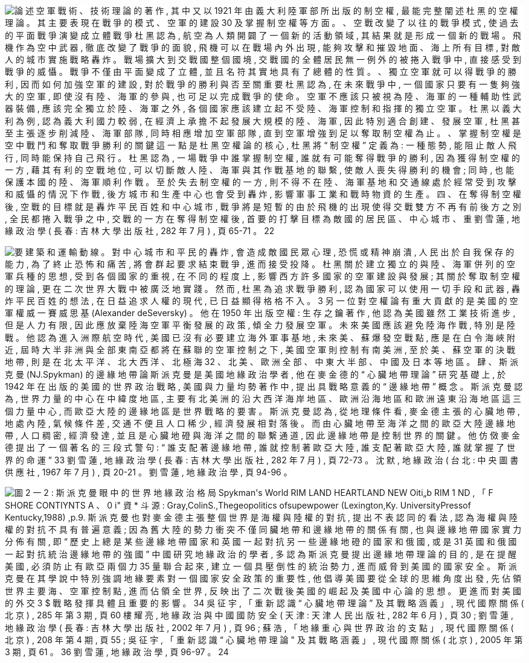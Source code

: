 ![論 述 空 軍 戰 術 、 技 術 理 論 的 著 作 , 其 中 又 以 1921 年 由 義 大 利 陸 軍 部 所 出 版 的 制 空 權 , 最 能 完 整 闡 述 杜 黑 的 空 權 理 論 。 其 主 要 表 現 在 戰 爭 的 模 式 、 空 軍 的 建 設 30 及 掌 握 制 空 權 等 方 面 。 、 空 戰 改 變 了 以 往 的 戰 爭 模 式 , 使 過 去 的 平 面 戰 爭 演 變 成 立 體 戰 爭 杜 黑 認 為 , 航 空 為 人 類 開 闢 了 一 個 新 的 活 動 領 域 , 其 結 果 就 是 形 成 一 個 新 的 戰 場 。 飛 機 作 為 空 中 武 器 , 徹 底 改 變 了 戰 爭 的 面 貌 , 飛 機 可 以 在 戰 場 內 外 出 現 , 能 夠 攻 擊 和 摧 毀 地 面 、 海 上 所 有 目 標 , 對 敵 人 的 城 市 實 施 戰 略 轟 炸 。 戰 場 擴 大 到 交 戰 國 整 個 國 境 , 交 戰 國 的 全 體 居 民 無 一 例 外 的 被 捲 入 戰 爭 中 , 直 接 感 受 到 戰 爭 的 威 懾 。 戰 爭 不 僅 由 平 面 變 成 了 立 體 , 並 且 名 符 其 實 地 具 有 了 總 體 的 性 質 。 、 獨 立 空 軍 就 可 以 得 戰 爭 的 勝 利 , 因 而 如 何 加 強 空 軍 的 建 設 , 對 於 戰 爭 的 勝 利 與 否 至 關 重 要 杜 黑 認 為 , 在 未 來 戰 爭 中 , 一 個 國 家 只 要 有 一 隻 夠 強 大 的 空 軍 , 即 使 沒 有 陸 、 海 軍 的 參 與 , 也 可 足 以 完 成 戰 爭 的 使 命 。 空 軍 不 應 該 只 被 視 為 陸 、 海 軍 的 一 種 輔 助 性 武 器 裝 備 , 應 該 完 全 獨 立 於 陸 、 海 軍 之 外 , 各 個 國 家 應 該 建 立 起 不 受 陸 、 海 軍 控 制 和 指 揮 的 獨 立 空 軍 。 杜 黑 以 義 大 利 為 例 , 認 為 義 大 利 國 力 較 弱 , 在 經 濟 上 承 擔 不 起 發 展 大 規 模 的 陸 、 海 軍 , 因 此 特 別 適 合 創 建 、 發 展 空 軍 , 杜 黑 甚 至 主 張 逐 步 削 減 陸 、 海 軍 部 隊 , 同 時 相 應 增 加 空 軍 部 隊 , 直 到 空 軍 增 強 到 足 以 奪 取 制 空 權 為 止 。 、 掌 握 制 空 權 是 空 中 戰 鬥 和 奪 取 戰 爭 勝 利 的 關 鍵 這 一 點 是 杜 黑 空 權 論 的 核 心 , 杜 黑 將 “ 制 空 權 ” 定 義 為 : 一 種 態 勢 , 能 阻 止 敵 人 飛 行 , 同 時 能 保 持 自 己 飛 行 。 杜 黑 認 為 , 一 場 戰 爭 中 誰 掌 握 制 空 權 , 誰 就 有 可 能 奪 得 戰 爭 的 勝 利 , 因 為 獲 得 制 空 權 的 一 方 , 藉 其 有 利 的 空 戰 地 位 , 可 以 切 斷 敵 人 陸 、 海 軍 與 其 作 戰 基 地 的 聯 繫 , 使 敵 人 喪 失 得 勝 利 的 機 會 ; 同 時 , 也 能 保 護 本 國 的 陸 、 海 軍 順 利 作 戰 。 至 於 失 去 制 空 權 的 一 方 , 則 不 得 不 在 陸 、 海 軍 基 地 和 交 通 線 處 於 經 常 受 到 攻 擊 和 威 懾 的 情 況 下 作 戰 , 後 方 城 市 和 生 產 中 心 也 會 受 到 轟 炸 , 影 響 軍 事 工 業 和 戰 時 物 資 的 生 產 。 四 、 在 奪 得 制 空 權 後 , 空 戰 的 目 標 就 是 轟 炸 平 民 百 姓 和 中 心 城 市 , 戰 爭 將 是 短 暫 的 由 於 飛 機 的 出 現 使 得 交 戰 雙 方 不 再 有 前 後 方 之 別 , 全 民 都 捲 入 戰 爭 之 中 , 交 戰 的 一 方 在 奪 得 制 空 權 後 , 首 要 的 打 擊 目 標 為 敵 國 的 居 民 區 、 中 心 城 市 、 重 劉 雪 蓮 , 地 緣 政 治 學 ( 長 春 : 吉 林 大 學 出 版 社 , 282 年 7 月 ) , 頁 65-71 。 22 ](Exported%20image%2020241106113237-7.png)

![要 建 築 和 運 輸 動 線 。 對 中 心 城 市 和 平 民 的 轟 炸 , 會 造 成 敵 國 民 眾 心 理 , 恐 慌 或 精 神 崩 潰 , 人 民 出 於 自 我 保 存 的 能 力 , 為 了 終 止 恐 怖 和 痛 苦 , 將 會 群 起 要 求 結 束 戰 爭 , 進 而 接 受 投 降 。 杜 黑 關 於 建 立 獨 立 的 與 陸 、 海 軍 併 列 的 空 軍 兵 種 的 思 想 , 受 到 各 個 國 家 的 重 視 , 在 不 同 的 程 度 上 , 影 響 西 方 許 多 國 家 的 空 軍 建 設 與 發 展 ; 其 關 於 奪 取 制 空 權 的 理 論 , 更 在 二 次 世 界 大 戰 中 被 廣 泛 地 實 踐 。 然 而 , 杜 黑 為 追 求 戰 爭 勝 利 , 認 為 國 家 可 以 使 用 一 切 手 段 和 武 器 , 轟 炸 平 民 百 姓 的 想 法 , 在 日 益 追 求 人 權 的 現 代 , 已 日 益 顯 得 格 格 不 入 。 3 另 一 位 對 空 權 論 有 重 大 貢 獻 的 是 美 國 的 空 軍 權 威 一 賽 威 思 基 (Alexander deSeversky) 。 他 在 1950 年 出 版 空 權 : 生 存 之 鑰 著 作 , 他 認 為 美 國 雖 然 工 業 技 術 進 步 , 但 是 人 力 有 限 , 因 此 應 放 棄 陸 海 空 軍 平 衡 發 展 的 政 策 , 傾 全 力 發 展 空 軍 。 未 來 美 國 應 該 避 免 陸 海 作 戰 , 特 別 是 陸 戰 。 他 認 為 進 入 洲 際 航 空 時 代 , 美 國 已 沒 有 必 要 建 立 海 外 軍 事 基 地 , 未 來 美 、 蘇 爆 發 空 戰 點 , 應 是 在 白 令 海 峽 附 近 , 屆 時 大 半 非 洲 與 全 部 東 南 亞 都 將 在 蘇 聯 的 空 軍 控 制 之 下 , 美 國 空 軍 則 控 制 有 南 美 洲 , 至 於 美 、 蘇 空 軍 的 決 戰 地 帶 , 則 是 在 北 太 平 洋 、 北 大 西 洋 、 北 極 海 32 、 北 美 、 歐 洲 全 部 、 中 東 大 半 部 、 中 國 及 日 本 等 地 區 。 肆 、 斯 派 克 曼 (NJ.Spykman) 的 邊 緣 地 帶 論 斯 派 克 曼 是 美 國 地 緣 政 治 學 者 , 他 在 麥 金 德 的 “ 心 臟 地 帶 理 論 ” 研 究 基 礎 上 , 於 1942 年 在 出 版 的 美 國 的 世 界 政 治 戰 略 , 美 國 與 力 量 均 勢 著 作 中 , 提 出 具 戰 略 意 義 的 “ 邊 緣 地 帶 ” 概 念 。 斯 派 克 曼 認 為 , 世 界 力 量 的 中 心 在 中 緯 度 地 區 , 主 要 有 北 美 洲 的 沿 大 西 洋 海 岸 地 區 、 歐 洲 沿 海 地 區 和 歐 洲 遠 東 沿 海 地 區 這 三 個 力 量 中 心 , 而 歐 亞 大 陸 的 邊 緣 地 區 是 世 界 戰 略 的 要 害 。 斯 派 克 曼 認 為 , 從 地 理 條 件 看 , 麥 金 德 主 張 的 心 臟 地 帶 , 地 處 內 陸 , 氣 候 條 件 差 , 交 通 不 便 且 人 口 稀 少 , 經 濟 發 展 相 對 落 後 。 而 由 心 臟 地 帶 至 海 洋 之 間 的 歐 亞 大 陸 邊 緣 地 帶 , 人 口 稠 密 , 經 濟 發 達 , 並 且 是 心 臟 地 磴 與 海 洋 之 間 的 聯 繫 通 道 , 因 此 邊 緣 地 帶 是 控 制 世 界 的 關 鍵 。 他 仿 傚 麥 金 德 提 出 了 一 個 著 名 的 三 段 式 警 句 : “ 誰 支 配 著 邊 緣 地 帶 , 誰 就 控 制 著 歐 亞 大 陸 , 誰 支 配 著 歐 亞 大 陸 , 誰 就 掌 握 了 世 界 的 命 運 ” 33 劉 雪 蓮 , 地 緣 政 治 學 ( 長 春 : 吉 林 大 學 出 版 社 , 282 年 7 月 ) , 頁 72-73 。 沈 默 , 地 緣 政 治 ( 台 北 : 中 央 圖 書 供 應 社 , 1967 年 7 月 ) , 頁 20-21 。 劉 雪 蓮 , 地 緣 政 治 學 , 頁 94-96 。 ](Exported%20image%2020241106113241-8.png)

![圖 2 一 2 : 斯 派 克 曼 眼 中 的 世 界 地 緣 政 治 格 局 Spykman's World RIM LAND HEARTLAND NEW Oiti„b RIM 1 ND , 「 F SHORE CONTIYNTS A 、 0 i" 資 * 斗 源 : Gray,ColinS.,Thegeopolitics ofsupewpower (Lexington,Ky. UniversityPressof Kentucky,1988) ,p.9. 斯 派 克 曼 也 對 麥 金 德 主 張 整 個 世 界 是 海 權 與 陸 權 的 對 抗 , 提 出 不 表 認 同 的 看 法 , 認 為 海 權 與 陸 權 的 對 抗 不 具 有 普 遍 意 義 ; 因 為 舊 大 陸 的 勢 力 衝 突 不 僅 同 臟 地 帶 和 邊 緣 地 帶 的 關 係 有 關 , 也 與 邊 緣 地 帶 國 家 實 力 分 佈 有 關 , 即 “ 歷 史 上 總 是 某 些 邊 緣 地 帶 國 家 和 英 國 一 起 對 抗 另 一 些 邊 緣 地 磴 的 國 家 和 俄 國 , 或 是 31 英 國 和 俄 國 一 起 對 抗 統 治 邊 緣 地 帶 的 強 國 ” 中 國 研 究 地 緣 政 治 的 學 者 , 多 認 為 斯 派 克 曼 提 出 邊 緣 地 帶 理 論 的 目 的 , 是 在 提 醒 美 國 , 必 須 防 止 有 歐 亞 兩 個 力 35 量 聯 合 起 來 , 建 立 一 個 具 壓 倒 性 的 統 治 勢 力 , 進 而 威 脅 到 美 國 的 國 家 安 全 。 斯 派 克 曼 在 其 學 說 中 特 別 強 調 地 緣 要 素 對 一 個 國 家 安 全 政 策 的 重 要 性 , 他 倡 導 美 國 要 從 全 球 的 思 維 角 度 出 發 , 先 佔 領 世 界 主 要 海 、 空 軍 控 制 點 , 進 而 佔 領 全 世 界 , 反 映 出 了 二 次 戰 後 美 國 的 崛 起 及 美 國 中 心 論 的 思 想 。 更 進 而 對 美 國 的 外 交 3 $ 戰 略 發 揮 具 體 且 重 要 的 影 響 。 34 吳 征 宇 , 「 重 新 認 識 “ 心 臟 地 帶 理 論 ” 及 其 戰 略 涵 義 」 , 現 代 國 際 關 係 ( 北 京 ) , 285 年 第 3 期 , 頁 60 樓 耀 亮 , 地 緣 政 治 與 中 國 國 防 安 全 ( 天 津 : 天 津 人 民 出 版 社 , 282 年 6 月 ) , 頁 30 ; 劉 雪 蓮 , 地 緣 政 治 學 ( 長 春 : 吉 林 大 學 出 版 社 , 2002 年 7 月 ) , 頁 96 ; 蘇 浩 , 「 地 緣 重 心 與 世 界 政 治 的 支 點 」 , 現 代 國 際 關 係 ( 北 京 ) , 208 年 第 4 期 , 頁 55 ; 吳 征 宇 , 「 重 新 認 識 “ 心 臟 地 帶 理 論 " 及 其 戰 略 涵 義 」 , 現 代 國 際 關 係 ( 北 京 ) , 2005 年 第 3 期 , 頁 61 。 36 劉 雪 蓮 , 地 緣 政 治 學 , 頁 96-97 。 24 ](Exported%20image%2020241106113243-9.png)